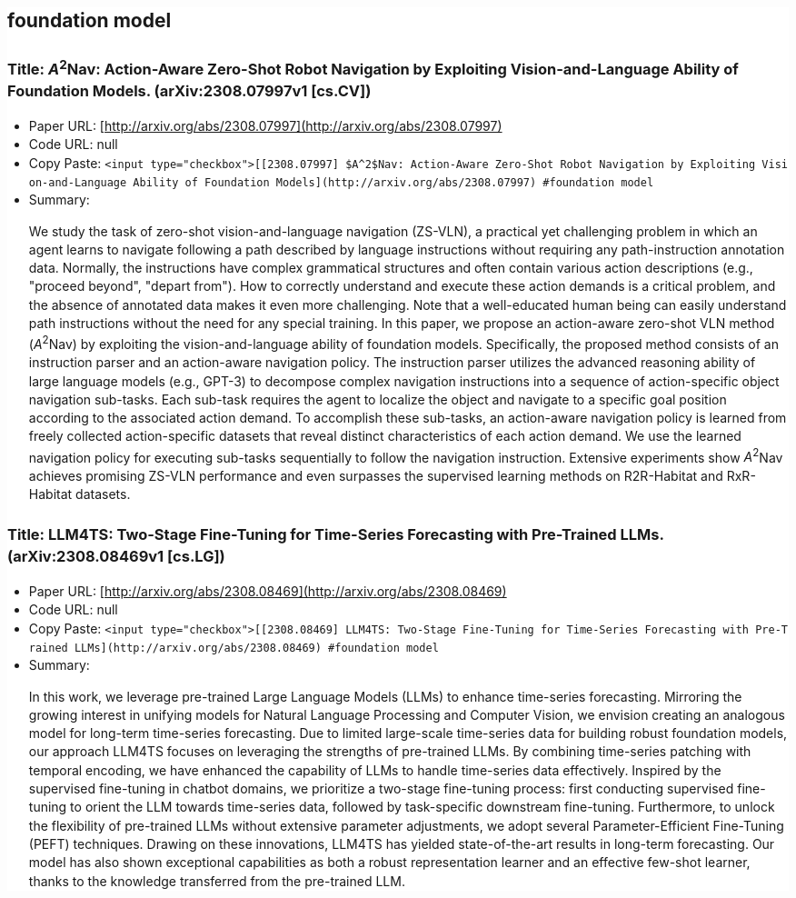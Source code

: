 ## foundation model
### Title: $A^2$Nav: Action-Aware Zero-Shot Robot Navigation by Exploiting Vision-and-Language Ability of Foundation Models. (arXiv:2308.07997v1 [cs.CV])
* Paper URL: [http://arxiv.org/abs/2308.07997](http://arxiv.org/abs/2308.07997)
* Code URL: null
* Copy Paste: `<input type="checkbox">[[2308.07997] $A^2$Nav: Action-Aware Zero-Shot Robot Navigation by Exploiting Vision-and-Language Ability of Foundation Models](http://arxiv.org/abs/2308.07997) #foundation model`
* Summary: <p>We study the task of zero-shot vision-and-language navigation (ZS-VLN), a
practical yet challenging problem in which an agent learns to navigate
following a path described by language instructions without requiring any
path-instruction annotation data. Normally, the instructions have complex
grammatical structures and often contain various action descriptions (e.g.,
"proceed beyond", "depart from"). How to correctly understand and execute these
action demands is a critical problem, and the absence of annotated data makes
it even more challenging. Note that a well-educated human being can easily
understand path instructions without the need for any special training. In this
paper, we propose an action-aware zero-shot VLN method ($A^2$Nav) by exploiting
the vision-and-language ability of foundation models. Specifically, the
proposed method consists of an instruction parser and an action-aware
navigation policy. The instruction parser utilizes the advanced reasoning
ability of large language models (e.g., GPT-3) to decompose complex navigation
instructions into a sequence of action-specific object navigation sub-tasks.
Each sub-task requires the agent to localize the object and navigate to a
specific goal position according to the associated action demand. To accomplish
these sub-tasks, an action-aware navigation policy is learned from freely
collected action-specific datasets that reveal distinct characteristics of each
action demand. We use the learned navigation policy for executing sub-tasks
sequentially to follow the navigation instruction. Extensive experiments show
$A^2$Nav achieves promising ZS-VLN performance and even surpasses the
supervised learning methods on R2R-Habitat and RxR-Habitat datasets.
</p>

### Title: LLM4TS: Two-Stage Fine-Tuning for Time-Series Forecasting with Pre-Trained LLMs. (arXiv:2308.08469v1 [cs.LG])
* Paper URL: [http://arxiv.org/abs/2308.08469](http://arxiv.org/abs/2308.08469)
* Code URL: null
* Copy Paste: `<input type="checkbox">[[2308.08469] LLM4TS: Two-Stage Fine-Tuning for Time-Series Forecasting with Pre-Trained LLMs](http://arxiv.org/abs/2308.08469) #foundation model`
* Summary: <p>In this work, we leverage pre-trained Large Language Models (LLMs) to enhance
time-series forecasting. Mirroring the growing interest in unifying models for
Natural Language Processing and Computer Vision, we envision creating an
analogous model for long-term time-series forecasting. Due to limited
large-scale time-series data for building robust foundation models, our
approach LLM4TS focuses on leveraging the strengths of pre-trained LLMs. By
combining time-series patching with temporal encoding, we have enhanced the
capability of LLMs to handle time-series data effectively. Inspired by the
supervised fine-tuning in chatbot domains, we prioritize a two-stage
fine-tuning process: first conducting supervised fine-tuning to orient the LLM
towards time-series data, followed by task-specific downstream fine-tuning.
Furthermore, to unlock the flexibility of pre-trained LLMs without extensive
parameter adjustments, we adopt several Parameter-Efficient Fine-Tuning (PEFT)
techniques. Drawing on these innovations, LLM4TS has yielded state-of-the-art
results in long-term forecasting. Our model has also shown exceptional
capabilities as both a robust representation learner and an effective few-shot
learner, thanks to the knowledge transferred from the pre-trained LLM.
</p>
